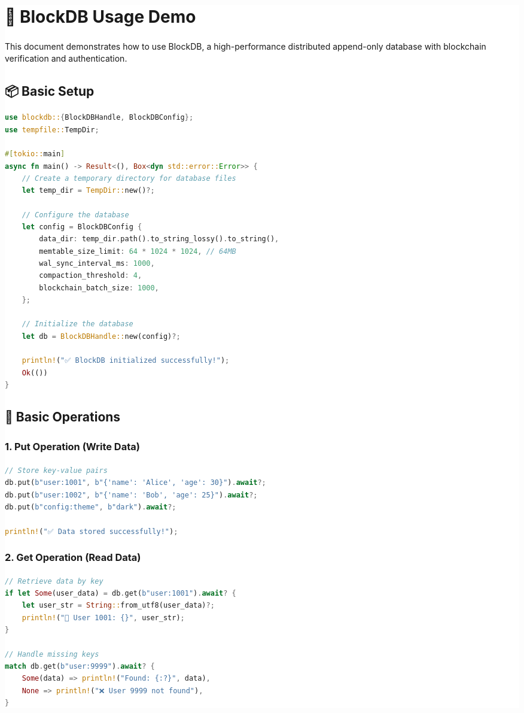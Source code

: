 # 🚀 BlockDB Usage Demo

This document demonstrates how to use BlockDB, a high-performance distributed append-only database with blockchain verification and authentication.

## 📦 Basic Setup

```rust
use blockdb::{BlockDBHandle, BlockDBConfig};
use tempfile::TempDir;

#[tokio::main]
async fn main() -> Result<(), Box<dyn std::error::Error>> {
    // Create a temporary directory for database files
    let temp_dir = TempDir::new()?;
    
    // Configure the database
    let config = BlockDBConfig {
        data_dir: temp_dir.path().to_string_lossy().to_string(),
        memtable_size_limit: 64 * 1024 * 1024, // 64MB
        wal_sync_interval_ms: 1000,
        compaction_threshold: 4,
        blockchain_batch_size: 1000,
    };

    // Initialize the database
    let db = BlockDBHandle::new(config)?;
    
    println!("✅ BlockDB initialized successfully!");
    Ok(())
}
```

## 📝 Basic Operations

### 1. **Put Operation (Write Data)**
```rust
// Store key-value pairs
db.put(b"user:1001", b"{'name': 'Alice', 'age': 30}").await?;
db.put(b"user:1002", b"{'name': 'Bob', 'age': 25}").await?;
db.put(b"config:theme", b"dark").await?;

println!("✅ Data stored successfully!");
```

### 2. **Get Operation (Read Data)**
```rust
// Retrieve data by key
if let Some(user_data) = db.get(b"user:1001").await? {
    let user_str = String::from_utf8(user_data)?;
    println!("📖 User 1001: {}", user_str);
}

// Handle missing keys
match db.get(b"user:9999").await? {
    Some(data) => println!("Found: {:?}", data),
    None => println!("❌ User 9999 not found"),
}
```
